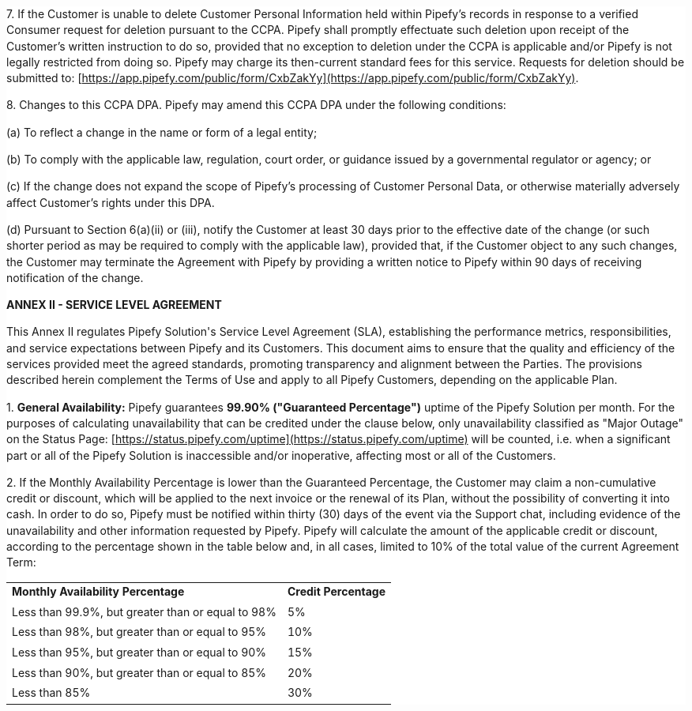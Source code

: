 7\. If the Customer is unable to delete Customer Personal Information held within Pipefy’s records in response to a verified Consumer request for deletion pursuant to the CCPA. Pipefy shall promptly effectuate such deletion upon receipt of the Customer’s written instruction to do so, provided that no exception to deletion under the CCPA is applicable and/or Pipefy is not legally restricted from doing so. Pipefy may charge its then-current standard fees for this service. Requests for deletion should be submitted to: [https://app.pipefy.com/public/form/CxbZakYy](https://app.pipefy.com/public/form/CxbZakYy).

8\. Changes to this CCPA DPA. Pipefy may amend this CCPA DPA under the following conditions:

(a) To reflect a change in the name or form of a legal entity;

(b) To comply with the applicable law, regulation, court order, or guidance issued by a governmental regulator or agency; or

(c) If the change does not expand the scope of Pipefy’s processing of Customer Personal Data, or otherwise materially adversely affect Customer’s rights under this DPA.

(d) Pursuant to Section 6(a)(ii) or (iii), notify the Customer at least 30 days prior to the effective date of the change (or such shorter period as may be required to comply with the applicable law), provided that, if the Customer object to any such changes, the Customer may terminate the Agreement with Pipefy by providing a written notice to Pipefy within 90 days of receiving notification of the change.

**ANNEX II - SERVICE LEVEL AGREEMENT**

This Annex II regulates Pipefy Solution's Service Level Agreement (SLA), establishing the performance metrics, responsibilities, and service expectations between Pipefy and its Customers. This document aims to ensure that the quality and efficiency of the services provided meet the agreed standards, promoting transparency and alignment between the Parties. The provisions described herein complement the Terms of Use and apply to all Pipefy Customers, depending on the applicable Plan.

1\. **General Availability:** Pipefy guarantees **99.90% ("Guaranteed Percentage")** uptime of the Pipefy Solution per month. For the purposes of calculating unavailability that can be credited under the clause below, only unavailability classified as "Major Outage" on the Status Page: [https://status.pipefy.com/uptime](https://status.pipefy.com/uptime) will be counted, i.e. when a significant part or all of the Pipefy Solution is inaccessible and/or inoperative, affecting most or all of the Customers.

2\. If the Monthly Availability Percentage is lower than the Guaranteed Percentage, the Customer may claim a non-cumulative credit or discount, which will be applied to the next invoice or the renewal of its Plan, without the possibility of converting it into cash. In order to do so, Pipefy must be notified within thirty (30) days of the event via the Support chat, including evidence of the unavailability and other information requested by Pipefy. Pipefy will calculate the amount of the applicable credit or discount, according to the percentage shown in the table below and, in all cases, limited to 10% of the total value of the current Agreement Term:

|     |     |
| --- | --- |
| **Monthly Availability Percentage** | **Credit Percentage** |
| Less than 99.9%, but greater than or equal to 98% | 5%  |
| Less than 98%, but greater than or equal to 95% | 10% |
| Less than 95%, but greater than or equal to 90% | 15% |
| Less than 90%, but greater than or equal to 85% | 20% |
| Less than 85% | 30% |
